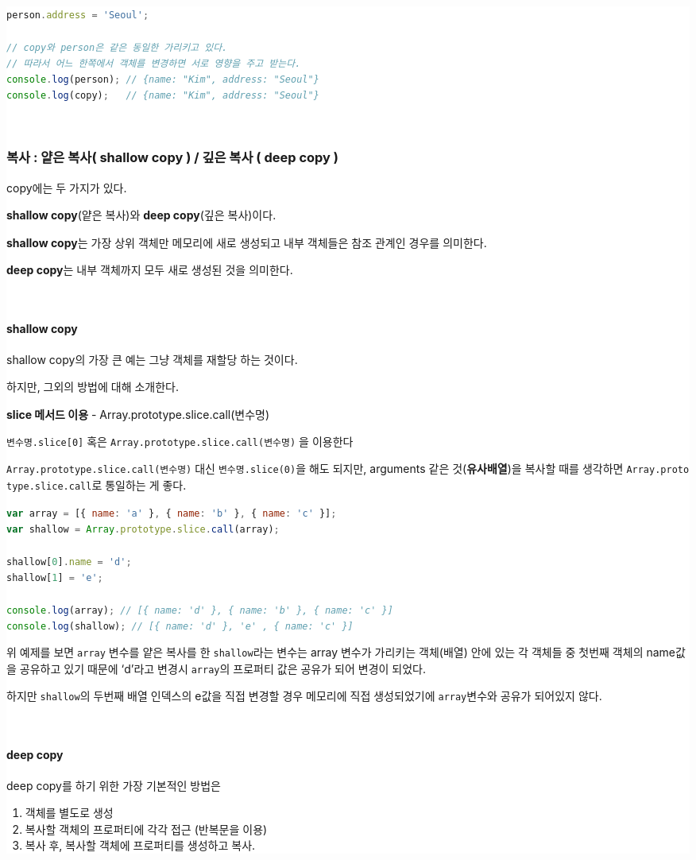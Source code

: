 ```javascript
person.address = 'Seoul';

// copy와 person은 같은 동일한 가리키고 있다.
// 따라서 어느 한쪽에서 객체를 변경하면 서로 영향을 주고 받는다.
console.log(person); // {name: "Kim", address: "Seoul"}
console.log(copy);   // {name: "Kim", address: "Seoul"}
```

<br/>

### 복사 : 얕은 복사( shallow copy ) / 깊은 복사 ( deep copy )

copy에는 두 가지가 있다.

**shallow copy**(얕은 복사)와 **deep copy**(깊은 복사)이다.

**shallow copy**는 가장 상위 객체만 메모리에 새로 생성되고 내부 객체들은 참조 관계인 경우를 의미한다.

**deep copy**는 내부 객체까지 모두 새로 생성된 것을 의미한다. 

<br/>

#### shallow copy

shallow copy의 가장 큰 예는 그냥 객체를 재할당 하는 것이다.

하지만, 그외의 방법에 대해 소개한다.

 **slice 메서드 이용** - Array.prototype.slice.call(변수명)

`변수명.slice[0]` 혹은 `Array.prototype.slice.call(변수명)` 을 이용한다

`Array.prototype.slice.call(변수명)` 대신 `변수명.slice(0)`을 해도 되지만, arguments 같은 것(**유사배열**)을 복사할 때를 생각하면 `Array.prototype.slice.call`로 통일하는 게 좋다.

```javascript
var array = [{ name: 'a' }, { name: 'b' }, { name: 'c' }];
var shallow = Array.prototype.slice.call(array);

shallow[0].name = 'd';
shallow[1] = 'e';

console.log(array); // [{ name: 'd' }, { name: 'b' }, { name: 'c' }]
console.log(shallow); // [{ name: 'd' }, 'e' , { name: 'c' }]
```

위 예제를 보면 `array` 변수를 얕은 복사를 한 `shallow`라는 변수는 array 변수가 가리키는 객체(배열) 안에 있는 각 객체들 중 첫번째 객체의 name값을 공유하고 있기 때문에 ‘d’라고 변경시 `array`의 프로퍼티 값은 공유가 되어 변경이 되었다.

하지만 `shallow`의 두번째 배열 인덱스의 e값을 직접 변경할 경우 메모리에 직접 생성되었기에 `array`변수와 공유가 되어있지 않다.

<br/>

#### deep copy

deep copy를 하기 위한 가장 기본적인 방법은 

1. 객체를 별도로 생성
2. 복사할 객체의 프로퍼티에 각각 접근 (반복문을 이용)
3. 복사 후, 복사할 객체에 프로퍼티를 생성하고 복사.
